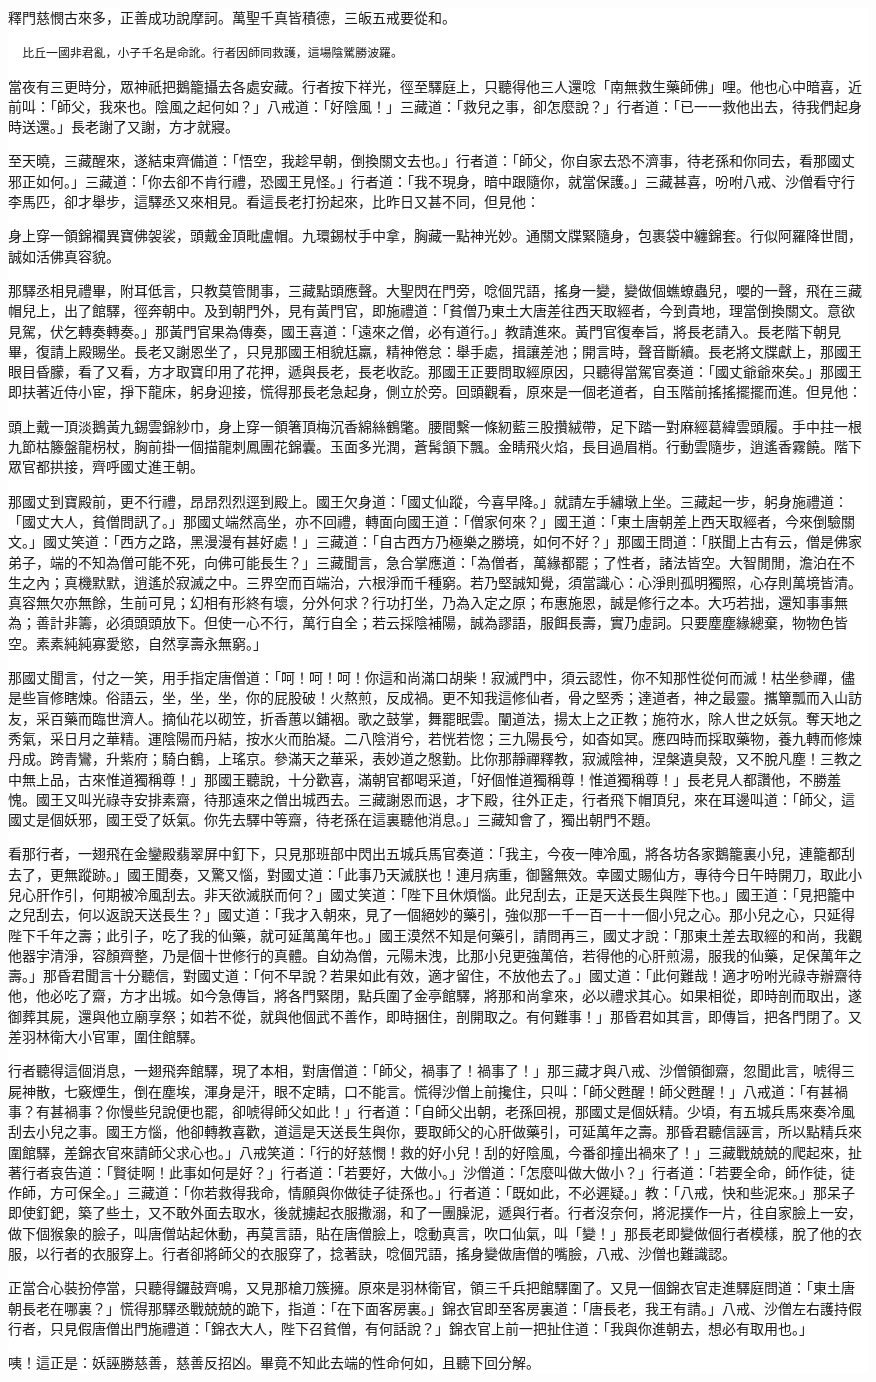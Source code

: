 釋門慈憫古來多，正善成功說摩訶。萬聖千真皆積德，三皈五戒要從和。

      比丘一國非君亂，小子千名是命訛。行者因師同救護，這場陰騭勝波羅。

當夜有三更時分，眾神祇把鵝籠攝去各處安藏。行者按下祥光，徑至驛庭上，只聽得他三人還唸「南無救生藥師佛」哩。他也心中暗喜，近前叫：「師父，我來也。陰風之起何如？」八戒道：「好陰風！」三藏道：「救兒之事，卻怎麼說？」行者道：「已一一救他出去，待我們起身時送還。」長老謝了又謝，方才就寢。

至天曉，三藏醒來，遂結束齊備道：「悟空，我趁早朝，倒換關文去也。」行者道：「師父，你自家去恐不濟事，待老孫和你同去，看那國丈邪正如何。」三藏道：「你去卻不肯行禮，恐國王見怪。」行者道：「我不現身，暗中跟隨你，就當保護。」三藏甚喜，吩咐八戒、沙僧看守行李馬匹，卻才舉步，這驛丞又來相見。看這長老打扮起來，比昨日又甚不同，但見他：

身上穿一領錦襴異寶佛袈裟，頭戴金頂毗盧帽。九環錫杖手中拿，胸藏一點神光妙。通關文牒緊隨身，包裹袋中纏錦套。行似阿羅降世間，誠如活佛真容貌。

那驛丞相見禮畢，附耳低言，只教莫管閒事，三藏點頭應聲。大聖閃在門旁，唸個咒語，搖身一變，變做個蟭蟟蟲兒，嚶的一聲，飛在三藏帽兒上，出了館驛，徑奔朝中。及到朝門外，見有黃門官，即施禮道：「貧僧乃東土大唐差往西天取經者，今到貴地，理當倒換關文。意欲見駕，伏乞轉奏轉奏。」那黃門官果為傳奏，國王喜道：「遠來之僧，必有道行。」教請進來。黃門官復奉旨，將長老請入。長老階下朝見畢，復請上殿賜坐。長老又謝恩坐了，只見那國王相貌尪羸，精神倦怠：舉手處，揖讓差池；開言時，聲音斷續。長老將文牒獻上，那國王眼目昏朦，看了又看，方才取寶印用了花押，遞與長老，長老收訖。那國王正要問取經原因，只聽得當駕官奏道：「國丈爺爺來矣。」那國王即扶著近侍小宦，掙下龍床，躬身迎接，慌得那長老急起身，側立於旁。回頭觀看，原來是一個老道者，自玉階前搖搖擺擺而進。但見他：

頭上戴一頂淡鵝黃九錫雲錦紗巾，身上穿一領箸頂梅沉香綿絲鶴氅。腰間繫一條紉藍三股攢絨帶，足下踏一對麻經葛緯雲頭履。手中拄一根九節枯籐盤龍枴杖，胸前掛一個描龍刺鳳團花錦囊。玉面多光潤，蒼髯頷下飄。金睛飛火焰，長目過眉梢。行動雲隨步，逍遙香霧饒。階下眾官都拱接，齊呼國丈進王朝。

那國丈到寶殿前，更不行禮，昂昂烈烈逕到殿上。國王欠身道：「國丈仙蹤，今喜早降。」就請左手繡墩上坐。三藏起一步，躬身施禮道：「國丈大人，貧僧問訊了。」那國丈端然高坐，亦不回禮，轉面向國王道：「僧家何來？」國王道：「東土唐朝差上西天取經者，今來倒驗關文。」國丈笑道：「西方之路，黑漫漫有甚好處！」三藏道：「自古西方乃極樂之勝境，如何不好？」那國王問道：「朕聞上古有云，僧是佛家弟子，端的不知為僧可能不死，向佛可能長生？」三藏聞言，急合掌應道：「為僧者，萬緣都罷；了性者，諸法皆空。大智閒閒，澹泊在不生之內；真機默默，逍遙於寂滅之中。三界空而百端治，六根淨而千種窮。若乃堅誠知覺，須當識心：心淨則孤明獨照，心存則萬境皆清。真容無欠亦無餘，生前可見；幻相有形終有壞，分外何求？行功打坐，乃為入定之原；布惠施恩，誠是修行之本。大巧若拙，還知事事無為；善計非籌，必須頭頭放下。但使一心不行，萬行自全；若云採陰補陽，誠為謬語，服餌長壽，實乃虛詞。只要塵塵緣總棄，物物色皆空。素素純純寡愛慾，自然享壽永無窮。」

那國丈聞言，付之一笑，用手指定唐僧道：「呵！呵！呵！你這和尚滿口胡柴！寂滅門中，須云認性，你不知那性從何而滅！枯坐參禪，儘是些盲修瞎煉。俗語云，坐，坐，坐，你的屁股破！火熬煎，反成禍。更不知我這修仙者，骨之堅秀；達道者，神之最靈。攜簞瓢而入山訪友，采百藥而臨世濟人。摘仙花以砌笠，折香蕙以鋪裀。歌之鼓掌，舞罷眠雲。闡道法，揚太上之正教；施符水，除人世之妖氛。奪天地之秀氣，采日月之華精。運陰陽而丹結，按水火而胎凝。二八陰消兮，若恍若惚；三九陽長兮，如杳如冥。應四時而採取藥物，養九轉而修煉丹成。跨青鸞，升紫府；騎白鶴，上瑤京。參滿天之華采，表妙道之慇勤。比你那靜禪釋教，寂滅陰神，涅槃遺臭殼，又不脫凡塵！三教之中無上品，古來惟道獨稱尊！」那國王聽說，十分歡喜，滿朝官都喝采道，「好個惟道獨稱尊！惟道獨稱尊！」長老見人都讚他，不勝羞愧。國王又叫光祿寺安排素齋，待那遠來之僧出城西去。三藏謝恩而退，才下殿，往外正走，行者飛下帽頂兒，來在耳邊叫道：「師父，這國丈是個妖邪，國王受了妖氣。你先去驛中等齋，待老孫在這裏聽他消息。」三藏知會了，獨出朝門不題。

看那行者，一翅飛在金鑾殿翡翠屏中釘下，只見那班部中閃出五城兵馬官奏道：「我主，今夜一陣冷風，將各坊各家鵝籠裏小兒，連籠都刮去了，更無蹤跡。」國王聞奏，又驚又惱，對國丈道：「此事乃天滅朕也！連月病重，御醫無效。幸國丈賜仙方，專待今日午時開刀，取此小兒心肝作引，何期被冷風刮去。非天欲滅朕而何？」國丈笑道：「陛下且休煩惱。此兒刮去，正是天送長生與陛下也。」國王道：「見把籠中之兒刮去，何以返說天送長生？」國丈道：「我才入朝來，見了一個絕妙的藥引，強似那一千一百一十一個小兒之心。那小兒之心，只延得陛下千年之壽；此引子，吃了我的仙藥，就可延萬萬年也。」國王漠然不知是何藥引，請問再三，國丈才說：「那東土差去取經的和尚，我觀他器宇清淨，容顏齊整，乃是個十世修行的真體。自幼為僧，元陽未洩，比那小兒更強萬倍，若得他的心肝煎湯，服我的仙藥，足保萬年之壽。」那昏君聞言十分聽信，對國丈道：「何不早說？若果如此有效，適才留住，不放他去了。」國丈道：「此何難哉！適才吩咐光祿寺辦齋待他，他必吃了齋，方才出城。如今急傳旨，將各門緊閉，點兵圍了金亭館驛，將那和尚拿來，必以禮求其心。如果相從，即時剖而取出，遂御葬其屍，還與他立廟享祭；如若不從，就與他個武不善作，即時捆住，剖開取之。有何難事！」那昏君如其言，即傳旨，把各門閉了。又差羽林衛大小官軍，圍住館驛。

行者聽得這個消息，一翅飛奔館驛，現了本相，對唐僧道：「師父，禍事了！禍事了！」那三藏才與八戒、沙僧領御齋，忽聞此言，唬得三屍神散，七竅煙生，倒在塵埃，渾身是汗，眼不定睛，口不能言。慌得沙僧上前攙住，只叫：「師父甦醒！師父甦醒！」八戒道：「有甚禍事？有甚禍事？你慢些兒說便也罷，卻唬得師父如此！」行者道：「自師父出朝，老孫回視，那國丈是個妖精。少頃，有五城兵馬來奏冷風刮去小兒之事。國王方惱，他卻轉教喜歡，道這是天送長生與你，要取師父的心肝做藥引，可延萬年之壽。那昏君聽信誣言，所以點精兵來圍館驛，差錦衣官來請師父求心也。」八戒笑道：「行的好慈憫！救的好小兒！刮的好陰風，今番卻撞出禍來了！」三藏戰兢兢的爬起來，扯著行者哀告道：「賢徒啊！此事如何是好？」行者道：「若要好，大做小。」沙僧道：「怎麼叫做大做小？」行者道：「若要全命，師作徒，徒作師，方可保全。」三藏道：「你若救得我命，情願與你做徒子徒孫也。」行者道：「既如此，不必遲疑。」教：「八戒，快和些泥來。」那呆子即使釘鈀，築了些土，又不敢外面去取水，後就擄起衣服撒溺，和了一團臊泥，遞與行者。行者沒奈何，將泥撲作一片，往自家臉上一安，做下個猴象的臉子，叫唐僧站起休動，再莫言語，貼在唐僧臉上，唸動真言，吹口仙氣，叫「變！」那長老即變做個行者模樣，脫了他的衣服，以行者的衣服穿上。行者卻將師父的衣服穿了，捻著訣，唸個咒語，搖身變做唐僧的嘴臉，八戒、沙僧也難識認。

正當合心裝扮停當，只聽得鑼鼓齊鳴，又見那槍刀簇擁。原來是羽林衛官，領三千兵把館驛圍了。又見一個錦衣官走進驛庭問道：「東土唐朝長老在哪裏？」慌得那驛丞戰兢兢的跪下，指道：「在下面客房裏。」錦衣官即至客房裏道：「唐長老，我王有請。」八戒、沙僧左右護持假行者，只見假唐僧出門施禮道：「錦衣大人，陛下召貧僧，有何話說？」錦衣官上前一把扯住道：「我與你進朝去，想必有取用也。」

咦！這正是：妖誣勝慈善，慈善反招凶。畢竟不知此去端的性命何如，且聽下回分解。